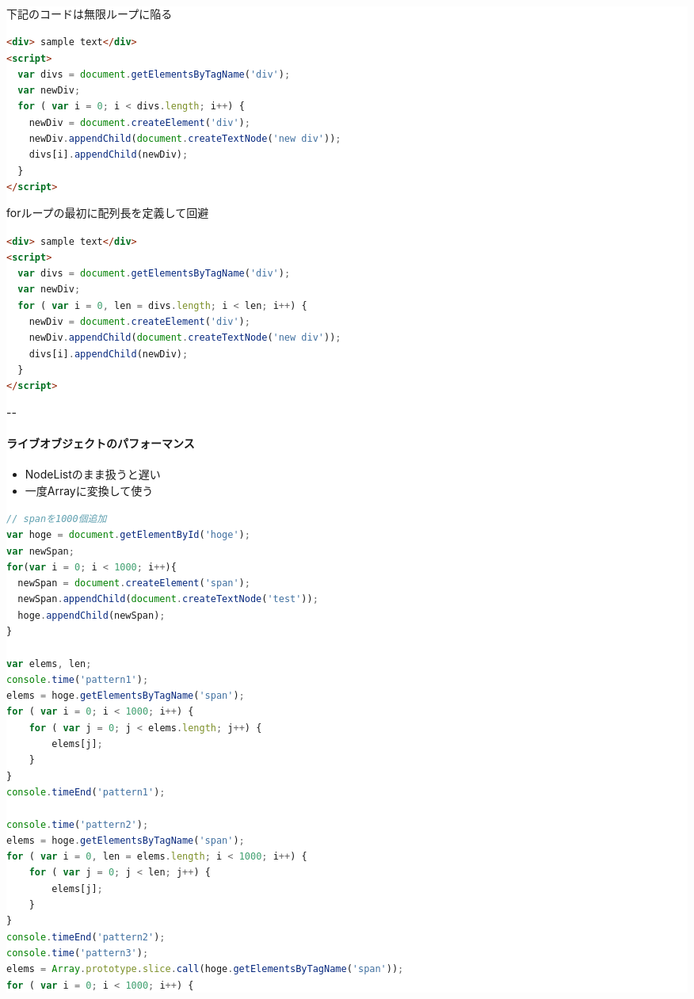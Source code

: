 下記のコードは無限ループに陥る
```HTML
<div> sample text</div>
<script>
  var divs = document.getElementsByTagName('div');
  var newDiv;
  for ( var i = 0; i < divs.length; i++) {
    newDiv = document.createElement('div');
    newDiv.appendChild(document.createTextNode('new div'));
    divs[i].appendChild(newDiv);
  }
</script>
```

forループの最初に配列長を定義して回避
```HTML
<div> sample text</div>
<script>
  var divs = document.getElementsByTagName('div');
  var newDiv;
  for ( var i = 0, len = divs.length; i < len; i++) {
    newDiv = document.createElement('div');
    newDiv.appendChild(document.createTextNode('new div'));
    divs[i].appendChild(newDiv);
  }
</script>
```

--

#### ライブオブジェクトのパフォーマンス
* NodeListのまま扱うと遅い
* 一度Arrayに変換して使う


```js
// spanを1000個追加
var hoge = document.getElementById('hoge');
var newSpan;
for(var i = 0; i < 1000; i++){
  newSpan = document.createElement('span');
  newSpan.appendChild(document.createTextNode('test'));
  hoge.appendChild(newSpan);
}

var elems, len;
console.time('pattern1');
elems = hoge.getElementsByTagName('span');
for ( var i = 0; i < 1000; i++) {
    for ( var j = 0; j < elems.length; j++) {
        elems[j];
    }
}
console.timeEnd('pattern1');

console.time('pattern2');
elems = hoge.getElementsByTagName('span');
for ( var i = 0, len = elems.length; i < 1000; i++) {
    for ( var j = 0; j < len; j++) {
        elems[j];
    }
}
console.timeEnd('pattern2');
console.time('pattern3');
elems = Array.prototype.slice.call(hoge.getElementsByTagName('span'));
for ( var i = 0; i < 1000; i++) {
```